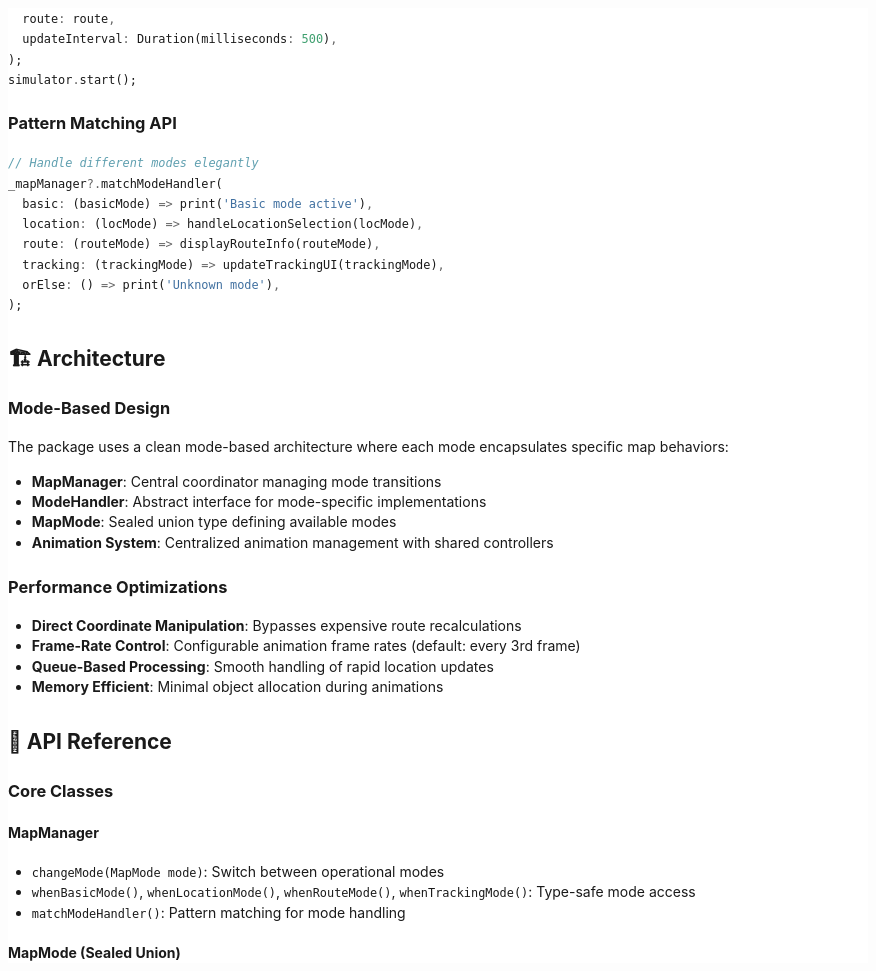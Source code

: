 ```dart
  route: route,
  updateInterval: Duration(milliseconds: 500),
);
simulator.start();
```

### Pattern Matching API

```dart
// Handle different modes elegantly
_mapManager?.matchModeHandler(
  basic: (basicMode) => print('Basic mode active'),
  location: (locMode) => handleLocationSelection(locMode),
  route: (routeMode) => displayRouteInfo(routeMode),
  tracking: (trackingMode) => updateTrackingUI(trackingMode),
  orElse: () => print('Unknown mode'),
);
```

## 🏗️ Architecture

### Mode-Based Design

The package uses a clean mode-based architecture where each mode encapsulates specific map behaviors:

- **MapManager**: Central coordinator managing mode transitions
- **ModeHandler**: Abstract interface for mode-specific implementations
- **MapMode**: Sealed union type defining available modes
- **Animation System**: Centralized animation management with shared controllers

### Performance Optimizations

- **Direct Coordinate Manipulation**: Bypasses expensive route recalculations
- **Frame-Rate Control**: Configurable animation frame rates (default: every 3rd frame)
- **Queue-Based Processing**: Smooth handling of rapid location updates
- **Memory Efficient**: Minimal object allocation during animations

## 🔧 API Reference

### Core Classes

#### MapManager

- `changeMode(MapMode mode)`: Switch between operational modes
- `whenBasicMode()`, `whenLocationMode()`, `whenRouteMode()`, `whenTrackingMode()`: Type-safe mode access
- `matchModeHandler()`: Pattern matching for mode handling

#### MapMode (Sealed Union)
